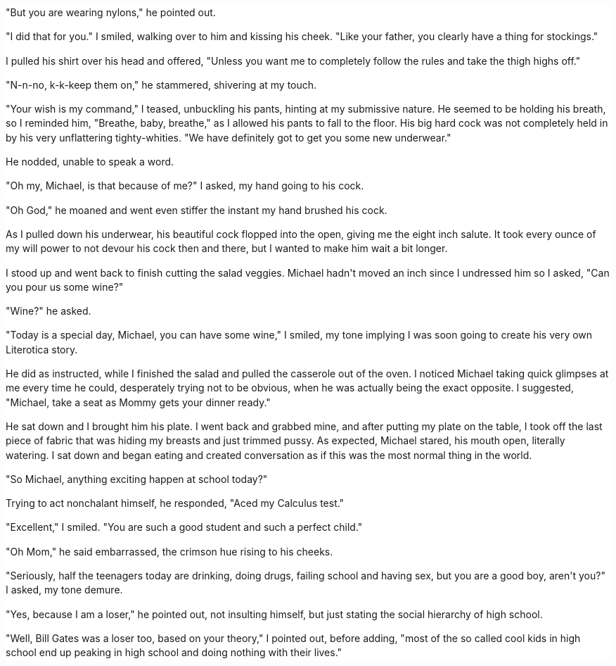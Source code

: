 "But you are wearing nylons," he pointed out. 

"I did that for you." I smiled, walking over to him and kissing his cheek. "Like your father, you clearly have a thing for stockings." 

I pulled his shirt over his head and offered, "Unless you want me to completely follow the rules and take the thigh highs off." 

"N-n-no, k-k-keep them on," he stammered, shivering at my touch. 

"Your wish is my command," I teased, unbuckling his pants, hinting at my submissive nature. He seemed to be holding his breath, so I reminded him, "Breathe, baby, breathe," as I allowed his pants to fall to the floor. His big hard cock was not completely held in by his very unflattering tighty-whities. "We have definitely got to get you some new underwear." 

He nodded, unable to speak a word. 

"Oh my, Michael, is that because of me?" I asked, my hand going to his cock. 

"Oh God," he moaned and went even stiffer the instant my hand brushed his cock. 

As I pulled down his underwear, his beautiful cock flopped into the open, giving me the eight inch salute. It took every ounce of my will power to not devour his cock then and there, but I wanted to make him wait a bit longer. 

I stood up and went back to finish cutting the salad veggies. Michael hadn't moved an inch since I undressed him so I asked, "Can you pour us some wine?" 

"Wine?" he asked. 

"Today is a special day, Michael, you can have some wine," I smiled, my tone implying I was soon going to create his very own Literotica story. 

He did as instructed, while I finished the salad and pulled the casserole out of the oven. I noticed Michael taking quick glimpses at me every time he could, desperately trying not to be obvious, when he was actually being the exact opposite. I suggested, "Michael, take a seat as Mommy gets your dinner ready." 

He sat down and I brought him his plate. I went back and grabbed mine, and after putting my plate on the table, I took off the last piece of fabric that was hiding my breasts and just trimmed pussy. As expected, Michael stared, his mouth open, literally watering. I sat down and began eating and created conversation as if this was the most normal thing in the world. 

"So Michael, anything exciting happen at school today?" 

Trying to act nonchalant himself, he responded, "Aced my Calculus test." 

"Excellent," I smiled. "You are such a good student and such a perfect child." 

"Oh Mom," he said embarrassed, the crimson hue rising to his cheeks. 

"Seriously, half the teenagers today are drinking, doing drugs, failing school and having sex, but you are a good boy, aren't you?" I asked, my tone demure. 

"Yes, because I am a loser," he pointed out, not insulting himself, but just stating the social hierarchy of high school. 

"Well, Bill Gates was a loser too, based on your theory," I pointed out, before adding, "most of the so called cool kids in high school end up peaking in high school and doing nothing with their lives." 
